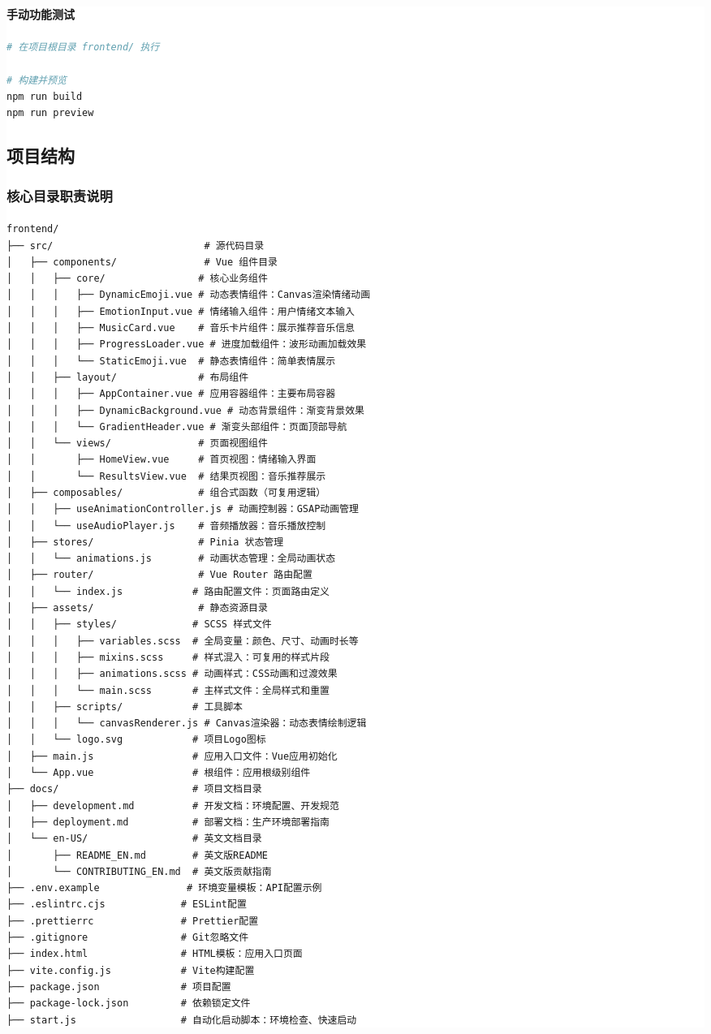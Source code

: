 #### 手动功能测试
```bash
# 在项目根目录 frontend/ 执行

# 构建并预览
npm run build
npm run preview
```

## 项目结构

### 核心目录职责说明

```
frontend/
├── src/                          # 源代码目录
│   ├── components/               # Vue 组件目录
│   │   ├── core/                # 核心业务组件
│   │   │   ├── DynamicEmoji.vue # 动态表情组件：Canvas渲染情绪动画
│   │   │   ├── EmotionInput.vue # 情绪输入组件：用户情绪文本输入
│   │   │   ├── MusicCard.vue    # 音乐卡片组件：展示推荐音乐信息
│   │   │   ├── ProgressLoader.vue # 进度加载组件：波形动画加载效果
│   │   │   └── StaticEmoji.vue  # 静态表情组件：简单表情展示
│   │   ├── layout/              # 布局组件
│   │   │   ├── AppContainer.vue # 应用容器组件：主要布局容器
│   │   │   ├── DynamicBackground.vue # 动态背景组件：渐变背景效果
│   │   │   └── GradientHeader.vue # 渐变头部组件：页面顶部导航
│   │   └── views/               # 页面视图组件
│   │       ├── HomeView.vue     # 首页视图：情绪输入界面
│   │       └── ResultsView.vue  # 结果页视图：音乐推荐展示
│   ├── composables/             # 组合式函数（可复用逻辑）
│   │   ├── useAnimationController.js # 动画控制器：GSAP动画管理
│   │   └── useAudioPlayer.js    # 音频播放器：音乐播放控制
│   ├── stores/                  # Pinia 状态管理
│   │   └── animations.js        # 动画状态管理：全局动画状态
│   ├── router/                  # Vue Router 路由配置
│   │   └── index.js            # 路由配置文件：页面路由定义
│   ├── assets/                  # 静态资源目录
│   │   ├── styles/             # SCSS 样式文件
│   │   │   ├── variables.scss  # 全局变量：颜色、尺寸、动画时长等
│   │   │   ├── mixins.scss     # 样式混入：可复用的样式片段
│   │   │   ├── animations.scss # 动画样式：CSS动画和过渡效果
│   │   │   └── main.scss       # 主样式文件：全局样式和重置
│   │   ├── scripts/            # 工具脚本
│   │   │   └── canvasRenderer.js # Canvas渲染器：动态表情绘制逻辑
│   │   └── logo.svg            # 项目Logo图标
│   ├── main.js                 # 应用入口文件：Vue应用初始化
│   └── App.vue                 # 根组件：应用根级别组件
├── docs/                       # 项目文档目录
│   ├── development.md          # 开发文档：环境配置、开发规范
│   ├── deployment.md           # 部署文档：生产环境部署指南
│   └── en-US/                  # 英文文档目录
│       ├── README_EN.md        # 英文版README
│       └── CONTRIBUTING_EN.md  # 英文版贡献指南
├── .env.example               # 环境变量模板：API配置示例
├── .eslintrc.cjs             # ESLint配置
├── .prettierrc               # Prettier配置
├── .gitignore                # Git忽略文件
├── index.html                # HTML模板：应用入口页面
├── vite.config.js            # Vite构建配置
├── package.json              # 项目配置
├── package-lock.json         # 依赖锁定文件
├── start.js                  # 自动化启动脚本：环境检查、快速启动
```